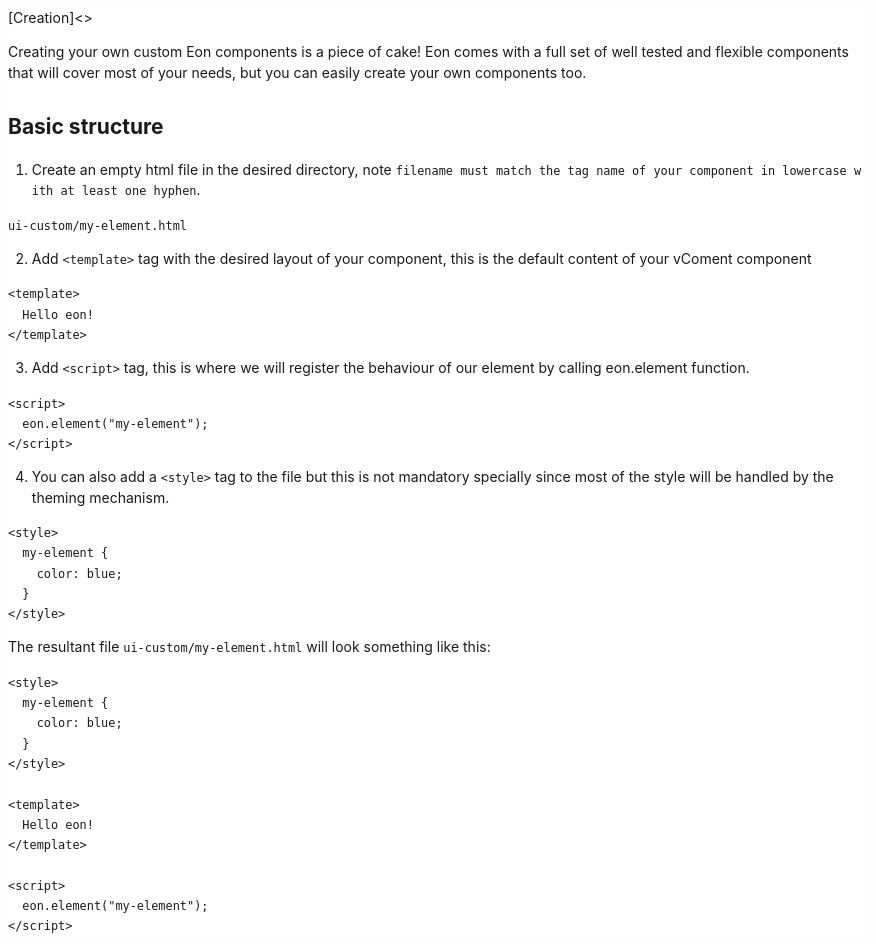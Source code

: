 [Creation]<>

Creating your own custom Eon components is a piece of cake!
Eon comes with a full set of well tested and flexible components that will cover most of your needs, but you can easily create your own components too.


## Basic structure

1. Create an empty html file in the desired directory, note `filename must match the tag name of your component in lowercase with at least one hyphen`.

```
ui-custom/my-element.html
```

2. Add `<template>` tag with the desired layout of your component, this is the default content of your vComent component

```[html]
<template>
  Hello eon!
</template>
```

3. Add `<script>` tag, this is where we will register the behaviour of our element by calling eon.element function.

```[html]
<script>
  eon.element("my-element");
</script>
```

4. You can also add a `<style>` tag to the file but this is not mandatory specially since most of the style will be handled by the theming mechanism.

```[html]
<style>
  my-element {
    color: blue;
  }
</style>
```

The resultant file `ui-custom/my-element.html` will look something like this:


```[html]
<style>
  my-element {
    color: blue;
  }
</style>

<template>
  Hello eon!
</template>

<script>
  eon.element("my-element");
</script>

```
